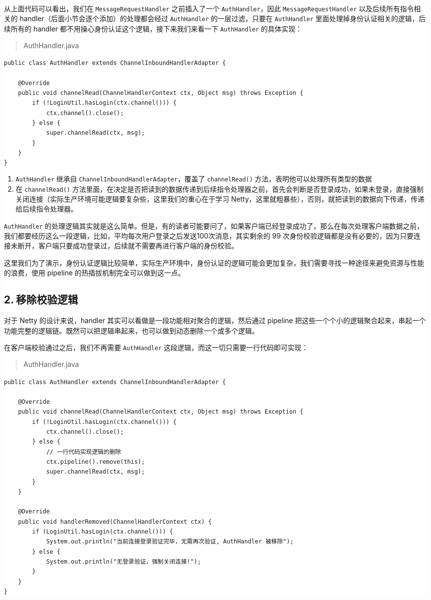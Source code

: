 从上面代码可以看出，我们在 `MessageRequestHandler` 之前插入了一个 `AuthHandler`，因此 `MessageRequestHandler` 以及后续所有指令相关的 handler（后面小节会逐个添加）的处理都会经过 `AuthHandler` 的一层过滤，只要在 `AuthHandler` 里面处理掉身份认证相关的逻辑，后续所有的 handler 都不用操心身份认证这个逻辑，接下来我们来看一下 `AuthHandler` 的具体实现：

> AuthHandler.java

```
public class AuthHandler extends ChannelInboundHandlerAdapter {

    @Override
    public void channelRead(ChannelHandlerContext ctx, Object msg) throws Exception {
        if (!LoginUtil.hasLogin(ctx.channel())) {
            ctx.channel().close();
        } else {
            super.channelRead(ctx, msg);
        }
    }
}

```

1.  `AuthHandler` 继承自 `ChannelInboundHandlerAdapter`，覆盖了 `channelRead()` 方法，表明他可以处理所有类型的数据
2.  在 `channelRead()` 方法里面，在决定是否把读到的数据传递到后续指令处理器之前，首先会判断是否登录成功，如果未登录，直接强制关闭连接（实际生产环境可能逻辑要复杂些，这里我们的重心在于学习 Netty，这里就粗暴些），否则，就把读到的数据向下传递，传递给后续指令处理器。

`AuthHandler` 的处理逻辑其实就是这么简单。但是，有的读者可能要问了，如果客户端已经登录成功了，那么在每次处理客户端数据之前，我们都要经历这么一段逻辑，比如，平均每次用户登录之后发送100次消息，其实剩余的 99 次身份校验逻辑都是没有必要的，因为只要连接未断开，客户端只要成功登录过，后续就不需要再进行客户端的身份校验。

这里我们为了演示，身份认证逻辑比较简单，实际生产环境中，身份认证的逻辑可能会更加复杂，我们需要寻找一种途径来避免资源与性能的浪费，使用 pipeline 的热插拔机制完全可以做到这一点。

## 2\. 移除校验逻辑

对于 Netty 的设计来说，handler 其实可以看做是一段功能相对聚合的逻辑，然后通过 pipeline 把这些一个个小的逻辑聚合起来，串起一个功能完整的逻辑链。既然可以把逻辑串起来，也可以做到动态删除一个或多个逻辑。

在客户端校验通过之后，我们不再需要 `AuthHandler` 这段逻辑，而这一切只需要一行代码即可实现：

> AuthHandler.java

```
public class AuthHandler extends ChannelInboundHandlerAdapter {

    @Override
    public void channelRead(ChannelHandlerContext ctx, Object msg) throws Exception {
        if (!LoginUtil.hasLogin(ctx.channel())) {
            ctx.channel().close();
        } else {
            // 一行代码实现逻辑的删除
            ctx.pipeline().remove(this);
            super.channelRead(ctx, msg);
        }
    }

    @Override
    public void handlerRemoved(ChannelHandlerContext ctx) {
        if (LoginUtil.hasLogin(ctx.channel())) {
            System.out.println("当前连接登录验证完毕，无需再次验证, AuthHandler 被移除");
        } else {
            System.out.println("无登录验证，强制关闭连接!");
        }
    }
}

```
